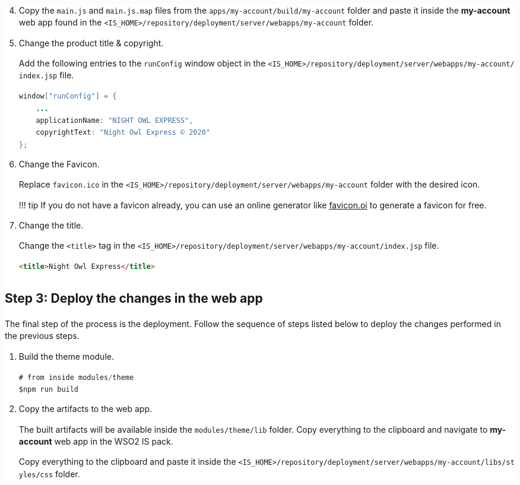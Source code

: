4. Copy the `main.js` and `main.js.map` files from the `apps/my-account/build/my-account` folder and paste it
    inside the **my-account** web app found in the `<IS_HOME>/repository/deployment/server/webapps/my-account` folder.

5.  Change the product title & copyright.

    Add the following entries to the `runConfig` window object in the
    `<IS_HOME>/repository/deployment/server/webapps/my-account/index.jsp` file.
    
    ```java
    window["runConfig"] = {
        ...
        applicationName: "NIGHT OWL EXPRESS",
        copyrightText: "Night Owl Express © 2020"
    };
    ```
6.  Change the Favicon.

    Replace `favicon.ico` in the `<IS_HOME>/repository/deployment/server/webapps/my-account` folder with the
    desired icon.

    !!! tip
        If you do not have a favicon already, you can use an online generator like [favicon.oi](https://favicon.io/) to generate a favicon for free.

4.  Change the title.

    Change the `<title>` tag in the `<IS_HOME>/repository/deployment/server/webapps/my-account/index.jsp` file.
    ```html
    <title>Night Owl Express</title>
    ```

## Step 3: Deploy the changes in the web app

The final step of the process is the deployment. Follow the sequence of steps listed below to deploy
the changes performed in the previous steps.

1.  Build the theme module.

    ```java
    # from inside modules/theme
    $npm run build
    ```

2.  Copy the artifacts to the web app.

    The built artifacts will be available inside the `modules/theme/lib` folder. Copy everything to the clipboard and
    navigate to **my-account** web app in the WSO2 IS pack.

    Copy everything to the clipboard and paste it inside the
    `<IS_HOME>/repository/deployment/server/webapps/my-account/libs/styles/css` folder.
    